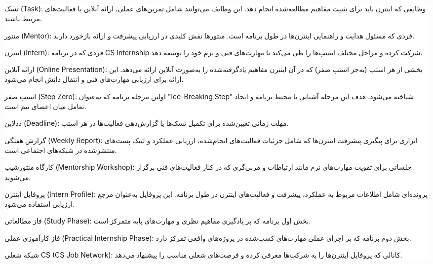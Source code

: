 تسک (Task): وظایفی که اینترن باید برای تثبیت مفاهیم مطالعه‌شده انجام دهد. این وظایف می‌توانند شامل تمرین‌های عملی، ارائه آنلاین یا فعالیت‌های مرتبط باشند.

منتور (Mentor): فردی که مسئول هدایت و راهنمایی اینترن‌ها در طول برنامه است. منتورها نقش کلیدی در ارزیابی پیشرفت و ارائه بازخورد دارند.

اینترن (Intern): فردی که در برنامه CS Internship شرکت کرده و مراحل مختلف استپ‌ها را طی می‌کند تا مهارت‌های فنی و نرم خود را توسعه دهد.

ارائه آنلاین (Online Presentation): بخشی از هر استپ (به‌جز استپ صفر) که در آن اینترن مفاهیم یادگرفته‌شده را به‌صورت آنلاین ارائه می‌دهد. این ارائه برای ارزیابی مهارت‌های فنی و انتقال دانش انجام می‌شود.

استپ صفر (Step Zero): اولین مرحله برنامه که به‌عنوان "Ice-Breaking Step" شناخته می‌شود. هدف این مرحله آشنایی با محیط برنامه و ایجاد تعامل میان اعضای تیم است.

ددلاین (Deadline): مهلت زمانی تعیین‌شده برای تکمیل تسک‌ها یا گزارش‌دهی فعالیت‌ها در هر استپ.

گزارش هفتگی (Weekly Report): ابزاری برای پیگیری پیشرفت اینترن‌ها که شامل جزئیات فعالیت‌های انجام‌شده، ارزیابی عملکرد و لینک پست‌های منتشرشده در شبکه‌های اجتماعی است.

کارگاه منتورشیپ (Mentorship Workshop): جلساتی برای تقویت مهارت‌های نرم مانند ارتباطات و مربی‌گری که در کنار فعالیت‌های فنی برگزار می‌شوند.

پروفایل اینترن (Intern Profile): پرونده‌ای شامل اطلاعات مربوط به عملکرد، پیشرفت و فعالیت‌های اینترن در طول برنامه. این پروفایل به‌عنوان مرجع ارزیابی استفاده می‌شود.

فاز مطالعاتی (Study Phase): بخش اول برنامه که بر یادگیری مفاهیم نظری و مهارت‌های پایه متمرکز است.

فاز کارآموزی عملی (Practical Internship Phase): بخش دوم برنامه که بر اجرای عملی مهارت‌های کسب‌شده در پروژه‌های واقعی تمرکز دارد.

شبکه شغلی CS (CS Job Network): کانالی که پروفایل اینترن‌ها را به شرکت‌ها معرفی کرده و فرصت‌های شغلی مناسب را پیشنهاد می‌دهد.
